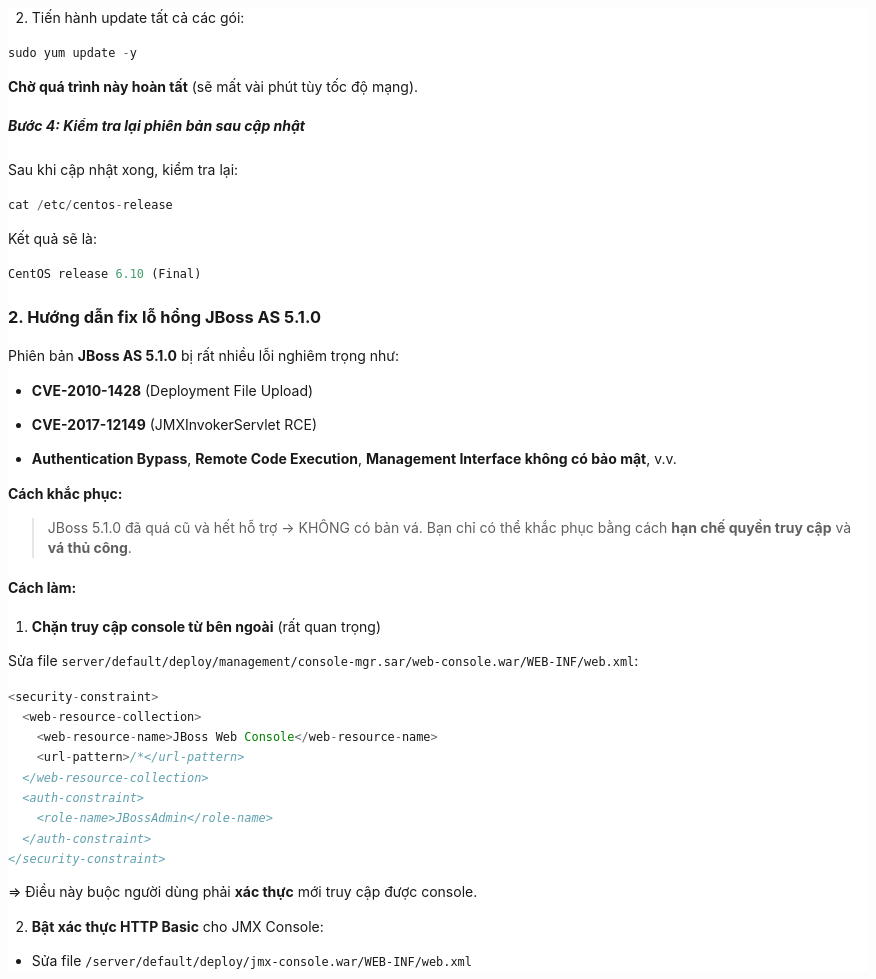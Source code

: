 2. Tiến hành update tất cả các gói:

```js
sudo yum update -y
```

**Chờ quá trình này hoàn tất** (sẽ mất vài phút tùy tốc độ mạng).

##### Bước 4: Kiểm tra lại phiên bản sau cập nhật

Sau khi cập nhật xong, kiểm tra lại:

```js
cat /etc/centos-release
```

Kết quả sẽ là:

```js
CentOS release 6.10 (Final)
```

### **2. Hướng dẫn fix lỗ hổng JBoss AS 5.1.0**

Phiên bản **JBoss AS 5.1.0** bị rất nhiều lỗi nghiêm trọng như:

- **CVE-2010-1428** (Deployment File Upload)
    
- **CVE-2017-12149** (JMXInvokerServlet RCE)
    
- **Authentication Bypass**, **Remote Code Execution**, **Management Interface không có bảo mật**, v.v.
    
**Cách khắc phục:**

> JBoss 5.1.0 đã quá cũ và hết hỗ trợ → KHÔNG có bản vá. Bạn chỉ có thể khắc phục bằng cách **hạn chế quyền truy cập** và **vá thủ công**.

#### Cách làm:

1. **Chặn truy cập console từ bên ngoài** (rất quan trọng)
    
Sửa file `server/default/deploy/management/console-mgr.sar/web-console.war/WEB-INF/web.xml`:
```js
<security-constraint>
  <web-resource-collection>
    <web-resource-name>JBoss Web Console</web-resource-name>
    <url-pattern>/*</url-pattern>
  </web-resource-collection>
  <auth-constraint>
    <role-name>JBossAdmin</role-name>
  </auth-constraint>
</security-constraint>
```

=> Điều này buộc người dùng phải **xác thực** mới truy cập được console.

2. **Bật xác thực HTTP Basic** cho JMX Console:
    
- Sửa file `/server/default/deploy/jmx-console.war/WEB-INF/web.xml`
    